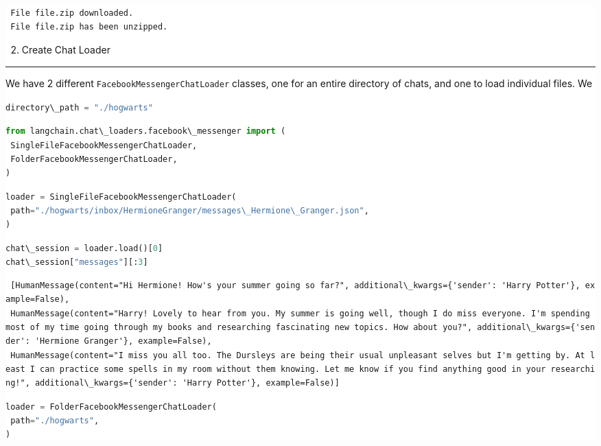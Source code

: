 ```text
 File file.zip downloaded.  
 File file.zip has been unzipped.  

```

2. Create Chat Loader[​](#2-create-chat-loader "Direct link to 2. Create Chat Loader")

______________________________________________________________________

We have 2 different `FacebookMessengerChatLoader` classes, one for an entire directory of chats, and one to load individual files. We

```python
directory\_path = "./hogwarts"  

```

```python
from langchain.chat\_loaders.facebook\_messenger import (  
 SingleFileFacebookMessengerChatLoader,  
 FolderFacebookMessengerChatLoader,  
)  

```

```python
loader = SingleFileFacebookMessengerChatLoader(  
 path="./hogwarts/inbox/HermioneGranger/messages\_Hermione\_Granger.json",  
)  

```

```python
chat\_session = loader.load()[0]  
chat\_session["messages"][:3]  

```

```text
 [HumanMessage(content="Hi Hermione! How's your summer going so far?", additional\_kwargs={'sender': 'Harry Potter'}, example=False),  
 HumanMessage(content="Harry! Lovely to hear from you. My summer is going well, though I do miss everyone. I'm spending most of my time going through my books and researching fascinating new topics. How about you?", additional\_kwargs={'sender': 'Hermione Granger'}, example=False),  
 HumanMessage(content="I miss you all too. The Dursleys are being their usual unpleasant selves but I'm getting by. At least I can practice some spells in my room without them knowing. Let me know if you find anything good in your researching!", additional\_kwargs={'sender': 'Harry Potter'}, example=False)]  

```

```python
loader = FolderFacebookMessengerChatLoader(  
 path="./hogwarts",  
)  

```
